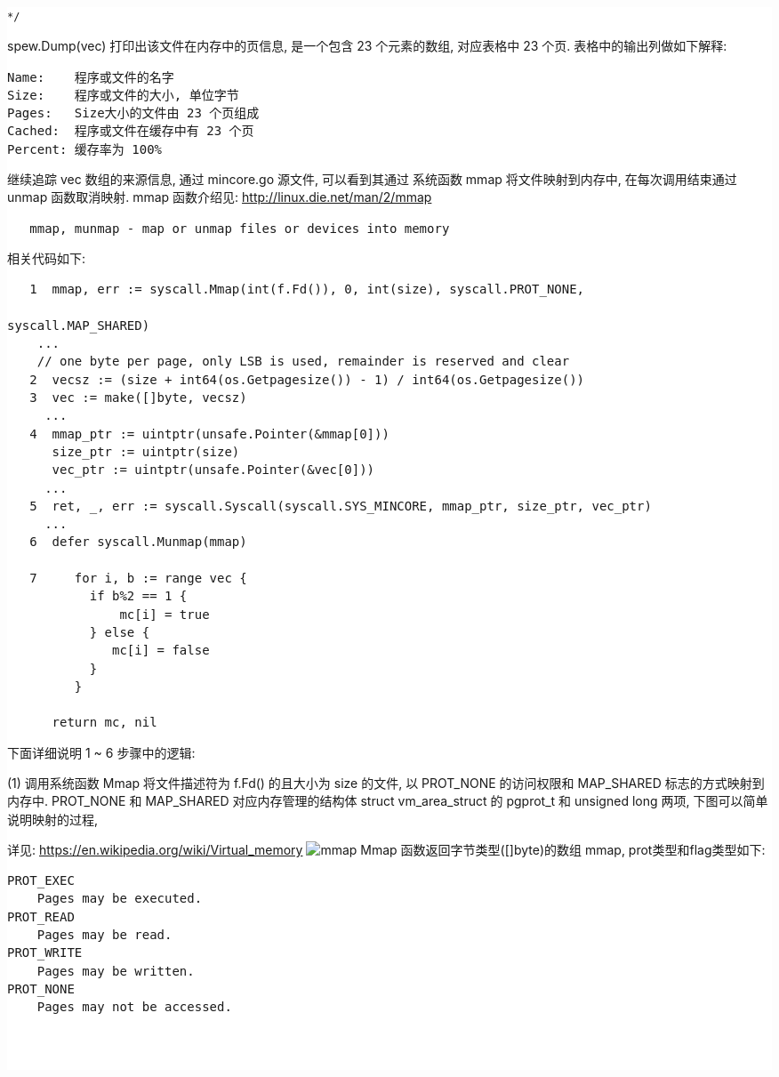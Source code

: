    */
</pre>
spew.Dump(vec) 打印出该文件在内存中的页信息, 是一个包含 23 个元素的数组, 对应表格中 23 个页.
表格中的输出列做如下解释:
<pre>
Name:    程序或文件的名字
Size:    程序或文件的大小, 单位字节
Pages:   Size大小的文件由 23 个页组成
Cached:  程序或文件在缓存中有 23 个页
Percent: 缓存率为 100%
</pre>

继续追踪 vec 数组的来源信息, 通过 mincore.go 源文件, 可以看到其通过 系统函数 mmap 将文件映射到内存中, 在每次调用结束通过 unmap 函数取消映射.
mmap 函数介绍见: <a href="http://linux.die.net/man/2/mmap">http://linux.die.net/man/2/mmap</a>
<pre>
   mmap, munmap - map or unmap files or devices into memory 
</pre>
相关代码如下:
<pre>
   1  mmap, err := syscall.Mmap(int(f.Fd()), 0, int(size), syscall.PROT_NONE, 

syscall.MAP_SHARED)
    ...
    // one byte per page, only LSB is used, remainder is reserved and clear
   2  vecsz := (size + int64(os.Getpagesize()) - 1) / int64(os.Getpagesize())
   3  vec := make([]byte, vecsz)
     ...
   4  mmap_ptr := uintptr(unsafe.Pointer(&mmap[0]))
      size_ptr := uintptr(size)
      vec_ptr := uintptr(unsafe.Pointer(&vec[0]))
     ...
   5  ret, _, err := syscall.Syscall(syscall.SYS_MINCORE, mmap_ptr, size_ptr, vec_ptr)
     ...
   6  defer syscall.Munmap(mmap)

   7     for i, b := range vec {
           if b%2 == 1 { 
               mc[i] = true
           } else {
              mc[i] = false
           }   
         }

      return mc, nil
</pre>

下面详细说明 1 ~ 6 步骤中的逻辑:

 (1) 调用系统函数 Mmap 将文件描述符为 f.Fd() 的且大小为 size 的文件, 以 PROT_NONE 的访问权限和 MAP_SHARED 标志的方式映射到内存中. PROT_NONE 和 MAP_SHARED 对应内存管理的结构体 struct vm_area_struct 的 pgprot_t 和 unsigned long 两项, 下图可以简单说明映射的过程, 

详见: <a href="https://en.wikipedia.org/wiki/Virtual_memory">https://en.wikipedia.org/wiki/Virtual_memory</a>
  <img src="http://img.arstercz.com/articles/201508/mmap.png"  alt="mmap" />
Mmap 函数返回字节类型([]byte)的数组 mmap, prot类型和flag类型如下:
<pre>
PROT_EXEC
    Pages may be executed. 
PROT_READ
    Pages may be read. 
PROT_WRITE
    Pages may be written. 
PROT_NONE
    Pages may not be accessed.
